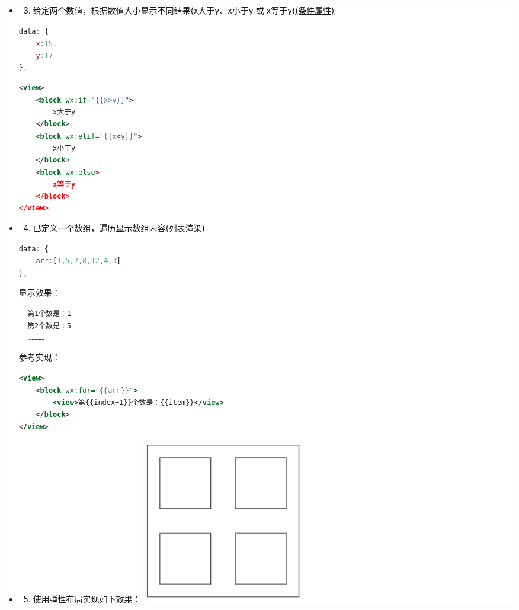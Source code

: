 - 3. 给定两个数值，根据数值大小显示不同结果(x大于y、x小于y 或 x等于y)[(条件属性)](notes.md#条件属性)

    ```js
    data: {
        x:15,
        y:17
    },
    ```

    ```xml
    <view>
        <block wx:if="{{x>y}}">
            x大于y
        </block>
        <block wx:elif="{{x<y}}">
            x小于y
        </block>
        <block wx:else>
            x等于y
        </block>
    </view>
    ```

- 4. 已定义一个数组，遍历显示数组内容[(列表渲染)](notes.md#列表渲染)

    ```js
    data: {
        arr:[1,5,7,8,12,4,3]
    },
    ```

    显示效果：

        第1个数是：1
        第2个数是：5
        …………

    参考实现：

    ```xml
    <view>
        <block wx:for="{{arr}}">
            <view>第{{index+1}}个数是：{{item}}</view>
        </block>
    </view>
    ```

- 5. 使用弹性布局实现如下效果：
    ![弹性布局示例5](img/5.png "弹性布局实例5")

